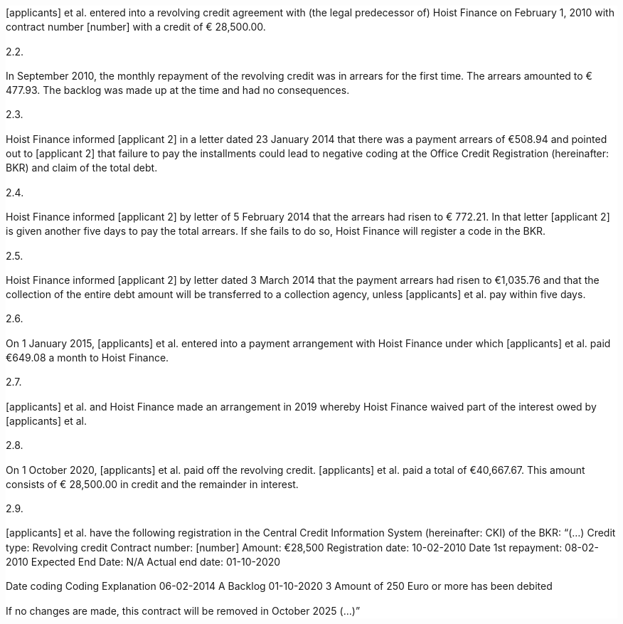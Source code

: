 \[applicants\] et al. entered into a revolving credit agreement with (the legal predecessor of) Hoist Finance on February 1, 2010 with contract number \[number\] with a credit of € 28,500.00.

2.2.

In September 2010, the monthly repayment of the revolving credit was in arrears for the first time. The arrears amounted to € 477.93. The backlog was made up at the time and had no consequences.

2.3.

Hoist Finance informed \[applicant 2\] in a letter dated 23 January 2014 that there was a payment arrears of €508.94 and pointed out to \[applicant 2\] that failure to pay the installments could lead to negative coding at the Office Credit Registration (hereinafter: BKR) and claim of the total debt.

2.4.

Hoist Finance informed \[applicant 2\] by letter of 5 February 2014 that the arrears had risen to € 772.21. In that letter \[applicant 2\] is given another five days to pay the total arrears. If she fails to do so, Hoist Finance will register a code in the BKR.

2.5.

Hoist Finance informed \[applicant 2\] by letter dated 3 March 2014 that the payment arrears had risen to €1,035.76 and that the collection of the entire debt amount will be transferred to a collection agency, unless \[applicants\] et al. pay within five days.

2.6.

On 1 January 2015, \[applicants\] et al. entered into a payment arrangement with Hoist Finance under which \[applicants\] et al. paid €649.08 a month to Hoist Finance.

2.7.

\[applicants\] et al. and Hoist Finance made an arrangement in 2019 whereby Hoist Finance waived part of the interest owed by \[applicants\] et al.

2.8.

On 1 October 2020, \[applicants\] et al. paid off the revolving credit. \[applicants\] et al. paid a total of €40,667.67. This amount consists of € 28,500.00 in credit and the remainder in interest.

2.9.

\[applicants\] et al. have the following registration in the Central Credit Information System (hereinafter: CKI) of the BKR:
“(…) Credit type: Revolving credit
Contract number: \[number\]
Amount: €28,500
Registration date: 10-02-2010
Date 1st repayment: 08-02-2010
Expected End Date: N/A
Actual end date: 01-10-2020

Date coding Coding Explanation
06-02-2014 A Backlog
01-10-2020 3 Amount of 250 Euro or more has been debited

If no changes are made, this contract will be removed in October 2025 (…)”
